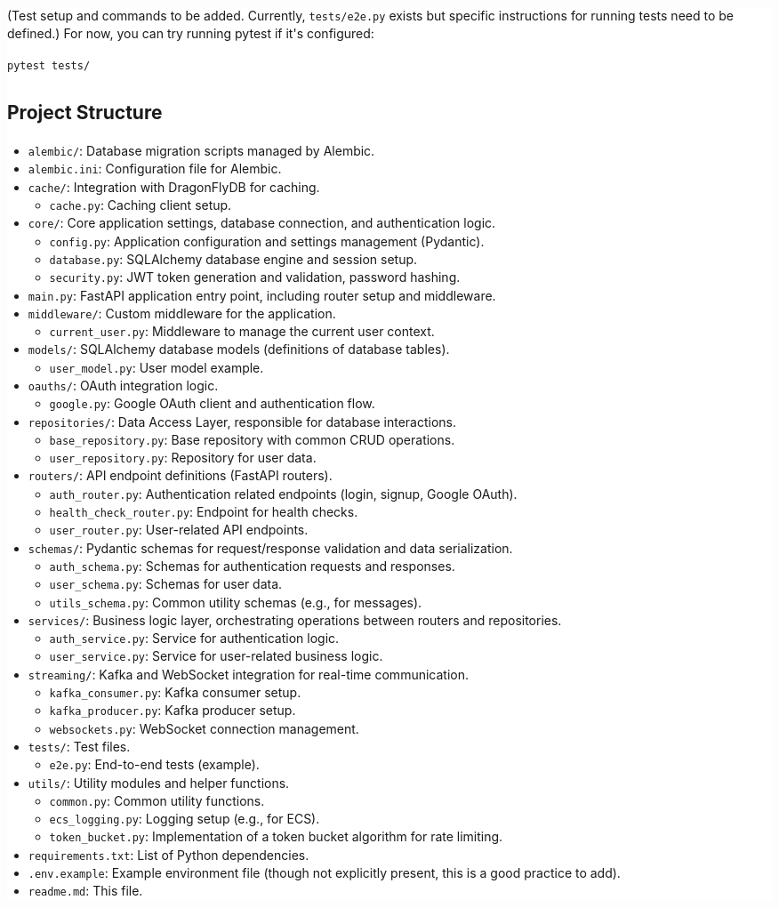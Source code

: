 (Test setup and commands to be added. Currently, `tests/e2e.py` exists but specific instructions for running tests need to be defined.)
For now, you can try running pytest if it's configured:
```bash
pytest tests/
```

## Project Structure

*   `alembic/`: Database migration scripts managed by Alembic.
*   `alembic.ini`: Configuration file for Alembic.
*   `cache/`: Integration with DragonFlyDB for caching.
    *   `cache.py`: Caching client setup.
*   `core/`: Core application settings, database connection, and authentication logic.
    *   `config.py`: Application configuration and settings management (Pydantic).
    *   `database.py`: SQLAlchemy database engine and session setup.
    *   `security.py`: JWT token generation and validation, password hashing.
*   `main.py`: FastAPI application entry point, including router setup and middleware.
*   `middleware/`: Custom middleware for the application.
    *   `current_user.py`: Middleware to manage the current user context.
*   `models/`: SQLAlchemy database models (definitions of database tables).
    *   `user_model.py`: User model example.
*   `oauths/`: OAuth integration logic.
    *   `google.py`: Google OAuth client and authentication flow.
*   `repositories/`: Data Access Layer, responsible for database interactions.
    *   `base_repository.py`: Base repository with common CRUD operations.
    *   `user_repository.py`: Repository for user data.
*   `routers/`: API endpoint definitions (FastAPI routers).
    *   `auth_router.py`: Authentication related endpoints (login, signup, Google OAuth).
    *   `health_check_router.py`: Endpoint for health checks.
    *   `user_router.py`: User-related API endpoints.
*   `schemas/`: Pydantic schemas for request/response validation and data serialization.
    *   `auth_schema.py`: Schemas for authentication requests and responses.
    *   `user_schema.py`: Schemas for user data.
    *   `utils_schema.py`: Common utility schemas (e.g., for messages).
*   `services/`: Business logic layer, orchestrating operations between routers and repositories.
    *   `auth_service.py`: Service for authentication logic.
    *   `user_service.py`: Service for user-related business logic.
*   `streaming/`: Kafka and WebSocket integration for real-time communication.
    *   `kafka_consumer.py`: Kafka consumer setup.
    *   `kafka_producer.py`: Kafka producer setup.
    *   `websockets.py`: WebSocket connection management.
*   `tests/`: Test files.
    *   `e2e.py`: End-to-end tests (example).
*   `utils/`: Utility modules and helper functions.
    *   `common.py`: Common utility functions.
    *   `ecs_logging.py`: Logging setup (e.g., for ECS).
    *   `token_bucket.py`: Implementation of a token bucket algorithm for rate limiting.
*   `requirements.txt`: List of Python dependencies.
*   `.env.example`: Example environment file (though not explicitly present, this is a good practice to add).
*   `readme.md`: This file.
